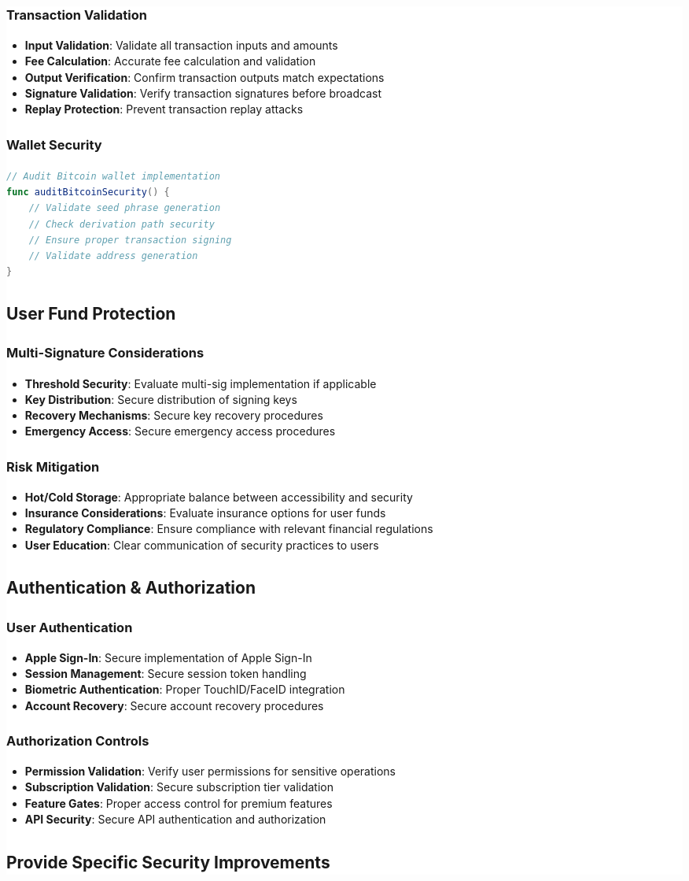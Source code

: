 ### Transaction Validation
- **Input Validation**: Validate all transaction inputs and amounts
- **Fee Calculation**: Accurate fee calculation and validation
- **Output Verification**: Confirm transaction outputs match expectations
- **Signature Validation**: Verify transaction signatures before broadcast
- **Replay Protection**: Prevent transaction replay attacks

### Wallet Security
```swift
// Audit Bitcoin wallet implementation
func auditBitcoinSecurity() {
    // Validate seed phrase generation
    // Check derivation path security
    // Ensure proper transaction signing
    // Validate address generation
}
```

## User Fund Protection

### Multi-Signature Considerations
- **Threshold Security**: Evaluate multi-sig implementation if applicable
- **Key Distribution**: Secure distribution of signing keys
- **Recovery Mechanisms**: Secure key recovery procedures
- **Emergency Access**: Secure emergency access procedures

### Risk Mitigation
- **Hot/Cold Storage**: Appropriate balance between accessibility and security
- **Insurance Considerations**: Evaluate insurance options for user funds
- **Regulatory Compliance**: Ensure compliance with relevant financial regulations
- **User Education**: Clear communication of security practices to users

## Authentication & Authorization

### User Authentication
- **Apple Sign-In**: Secure implementation of Apple Sign-In
- **Session Management**: Secure session token handling
- **Biometric Authentication**: Proper TouchID/FaceID integration
- **Account Recovery**: Secure account recovery procedures

### Authorization Controls
- **Permission Validation**: Verify user permissions for sensitive operations
- **Subscription Validation**: Secure subscription tier validation
- **Feature Gates**: Proper access control for premium features
- **API Security**: Secure API authentication and authorization

## Provide Specific Security Improvements
